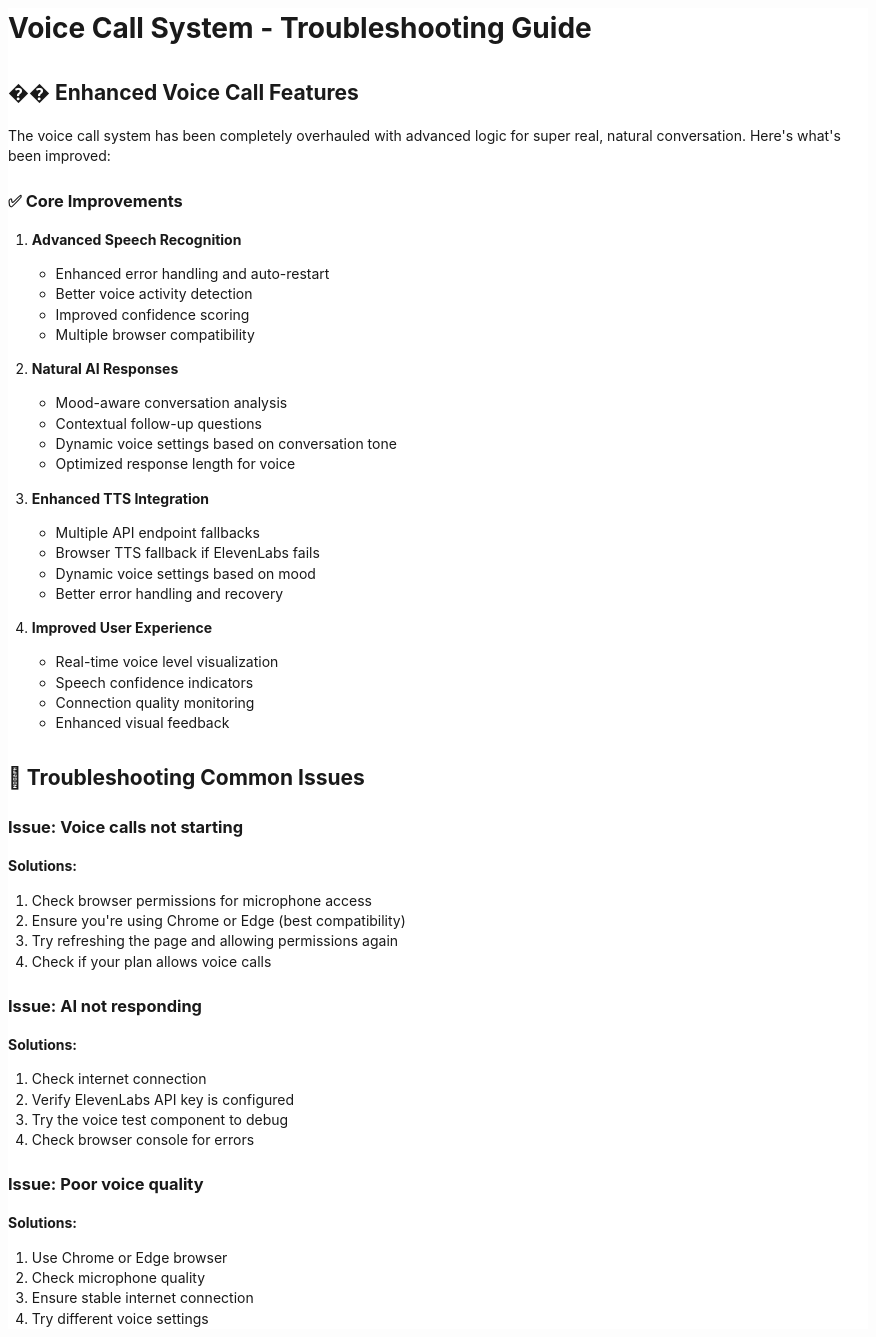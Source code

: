# Voice Call System - Troubleshooting Guide

## �� Enhanced Voice Call Features

The voice call system has been completely overhauled with advanced logic for super real, natural conversation. Here's what's been improved:

### ✅ **Core Improvements**

1. **Advanced Speech Recognition**
   - Enhanced error handling and auto-restart
   - Better voice activity detection
   - Improved confidence scoring
   - Multiple browser compatibility

2. **Natural AI Responses**
   - Mood-aware conversation analysis
   - Contextual follow-up questions
   - Dynamic voice settings based on conversation tone
   - Optimized response length for voice

3. **Enhanced TTS Integration**
   - Multiple API endpoint fallbacks
   - Browser TTS fallback if ElevenLabs fails
   - Dynamic voice settings based on mood
   - Better error handling and recovery

4. **Improved User Experience**
   - Real-time voice level visualization
   - Speech confidence indicators
   - Connection quality monitoring
   - Enhanced visual feedback

## 🔧 **Troubleshooting Common Issues**

### **Issue: Voice calls not starting**
**Solutions:**
1. Check browser permissions for microphone access
2. Ensure you're using Chrome or Edge (best compatibility)
3. Try refreshing the page and allowing permissions again
4. Check if your plan allows voice calls

### **Issue: AI not responding**
**Solutions:**
1. Check internet connection
2. Verify ElevenLabs API key is configured
3. Try the voice test component to debug
4. Check browser console for errors

### **Issue: Poor voice quality**
**Solutions:**
1. Use Chrome or Edge browser
2. Check microphone quality
3. Ensure stable internet connection
4. Try different voice settings
